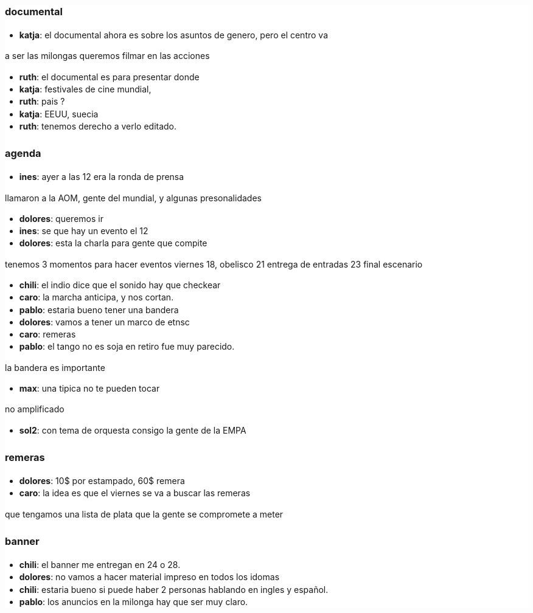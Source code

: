 ### documental

-   **katja**: el documental ahora es sobre los asuntos de genero, pero el centro va

a ser las milongas queremos filmar en las acciones

-   **ruth**: el documental es para presentar donde
-   **katja**: festivales de cine mundial,
-   **ruth**: pais ?
-   **katja**: EEUU, suecia
-   **ruth**: tenemos derecho a verlo editado.


<a id="org43a7dc1"></a>

### agenda

-   **ines**: ayer a las 12 era la ronda de prensa

llamaron a la AOM, gente del mundial, y algunas presonalidades

-   **dolores**: queremos ir
-   **ines**: se que hay un evento el 12
-   **dolores**: esta la charla para gente que compite

tenemos 3 momentos para hacer eventos viernes 18, obelisco 21 entrega de entradas 23 final escenario

-   **chili**: el indio dice que el sonido hay que checkear
-   **caro**: la marcha anticipa, y nos cortan.
-   **pablo**: estaria bueno tener una bandera
-   **dolores**: vamos a tener un marco de etnsc
-   **caro**: remeras
-   **pablo**: el tango no es soja en retiro fue muy parecido.

la bandera es importante

-   **max**: una tipica no te pueden tocar

no amplificado

-   **sol2**: con tema de orquesta consigo la gente de la EMPA


<a id="org87a2ab8"></a>

### remeras

-   **dolores**: 10$ por estampado, 60$ remera
-   **caro**: la idea es que el viernes se va a buscar las remeras

que tengamos una lista de plata que la gente se compromete a meter


<a id="org1ffb8f6"></a>

### banner

-   **chili**: el banner me entregan en 24 o 28.
-   **dolores**: no vamos a hacer material impreso en todos los idomas
-   **chili**: estaria bueno si puede haber 2 personas hablando en ingles y español.
-   **pablo**: los anuncios en la milonga hay que ser muy claro.
